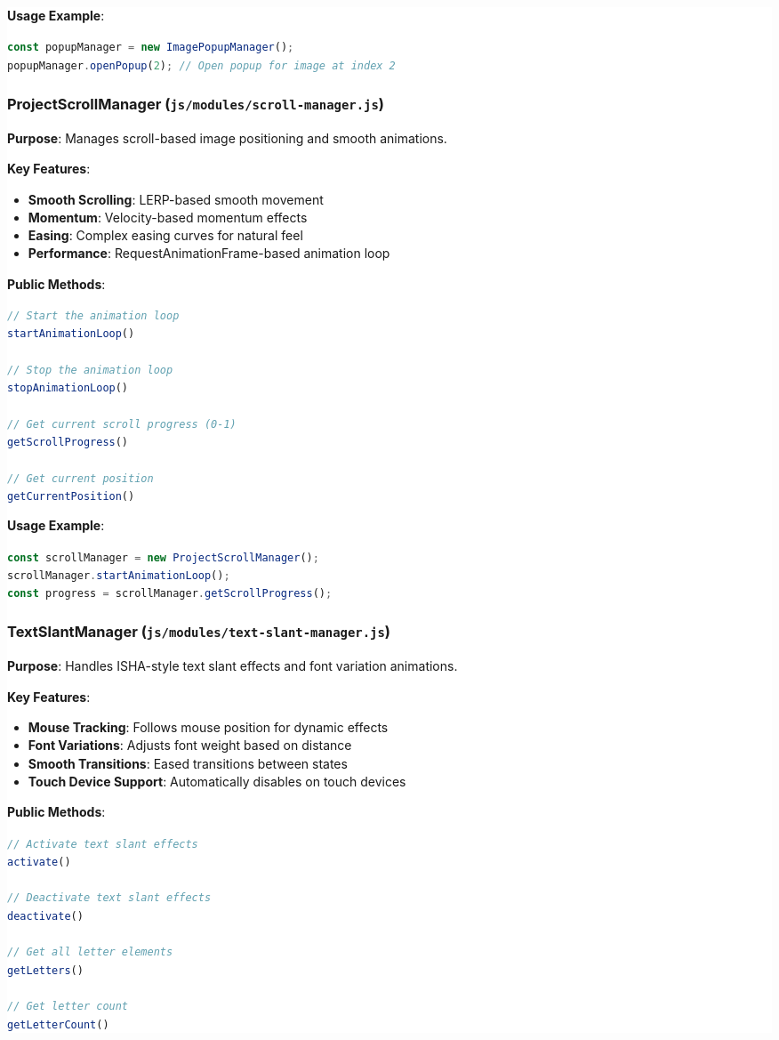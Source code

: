 **Usage Example**:
```javascript
const popupManager = new ImagePopupManager();
popupManager.openPopup(2); // Open popup for image at index 2
```

### ProjectScrollManager (`js/modules/scroll-manager.js`)

**Purpose**: Manages scroll-based image positioning and smooth animations.

**Key Features**:
- **Smooth Scrolling**: LERP-based smooth movement
- **Momentum**: Velocity-based momentum effects
- **Easing**: Complex easing curves for natural feel
- **Performance**: RequestAnimationFrame-based animation loop

**Public Methods**:
```javascript
// Start the animation loop
startAnimationLoop()

// Stop the animation loop
stopAnimationLoop()

// Get current scroll progress (0-1)
getScrollProgress()

// Get current position
getCurrentPosition()
```

**Usage Example**:
```javascript
const scrollManager = new ProjectScrollManager();
scrollManager.startAnimationLoop();
const progress = scrollManager.getScrollProgress();
```

### TextSlantManager (`js/modules/text-slant-manager.js`)

**Purpose**: Handles ISHA-style text slant effects and font variation animations.

**Key Features**:
- **Mouse Tracking**: Follows mouse position for dynamic effects
- **Font Variations**: Adjusts font weight based on distance
- **Smooth Transitions**: Eased transitions between states
- **Touch Device Support**: Automatically disables on touch devices

**Public Methods**:
```javascript
// Activate text slant effects
activate()

// Deactivate text slant effects
deactivate()

// Get all letter elements
getLetters()

// Get letter count
getLetterCount()
```
